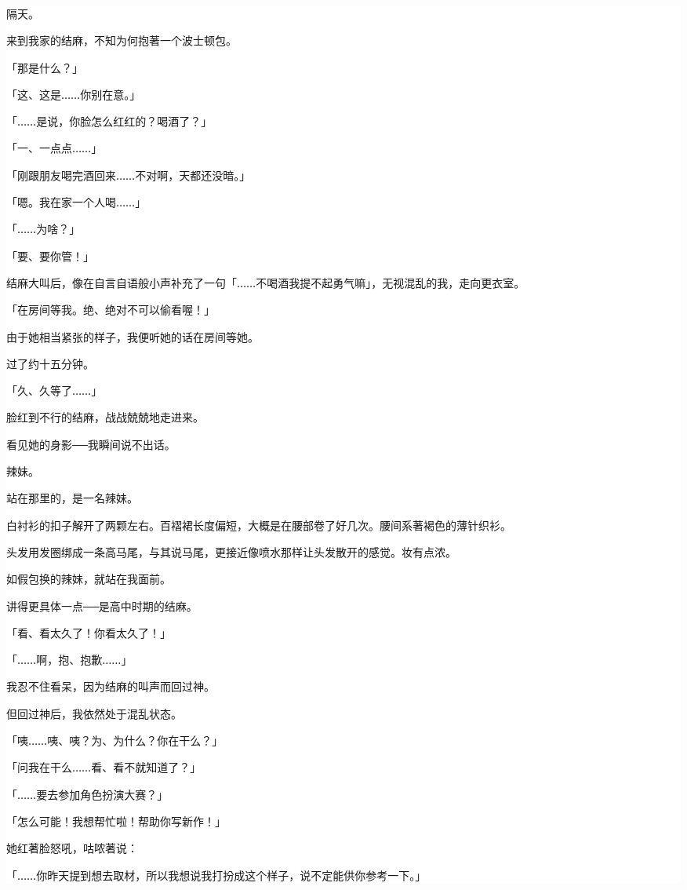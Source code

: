 隔天。

来到我家的结麻，不知为何抱著一个波士顿包。

「那是什么？」

「这、这是……你别在意。」

「……是说，你脸怎么红红的？喝酒了？」

「一、一点点……」

「刚跟朋友喝完酒回来……不对啊，天都还没暗。」

「嗯。我在家一个人喝……」

「……为啥？」

「要、要你管！」

结麻大叫后，像在自言自语般小声补充了一句「……不喝酒我提不起勇气嘛」，无视混乱的我，走向更衣室。

「在房间等我。绝、绝对不可以偷看喔！」

由于她相当紧张的样子，我便听她的话在房间等她。

过了约十五分钟。

「久、久等了……」

脸红到不行的结麻，战战兢兢地走进来。

看见她的身影──我瞬间说不出话。

辣妹。

站在那里的，是一名辣妹。

白衬衫的扣子解开了两颗左右。百褶裙长度偏短，大概是在腰部卷了好几次。腰间系著褐色的薄针织衫。

头发用发圈绑成一条高马尾，与其说马尾，更接近像喷水那样让头发散开的感觉。妆有点浓。

如假包换的辣妹，就站在我面前。

讲得更具体一点──是高中时期的结麻。

「看、看太久了！你看太久了！」

「……啊，抱、抱歉……」

我忍不住看呆，因为结麻的叫声而回过神。

但回过神后，我依然处于混乱状态。

「咦……咦、咦？为、为什么？你在干么？」

「问我在干么……看、看不就知道了？」

「……要去参加角色扮演大赛？」

「怎么可能！我想帮忙啦！帮助你写新作！」

她红著脸怒吼，咕哝著说：

「……你昨天提到想去取材，所以我想说我打扮成这个样子，说不定能供你参考一下。」
